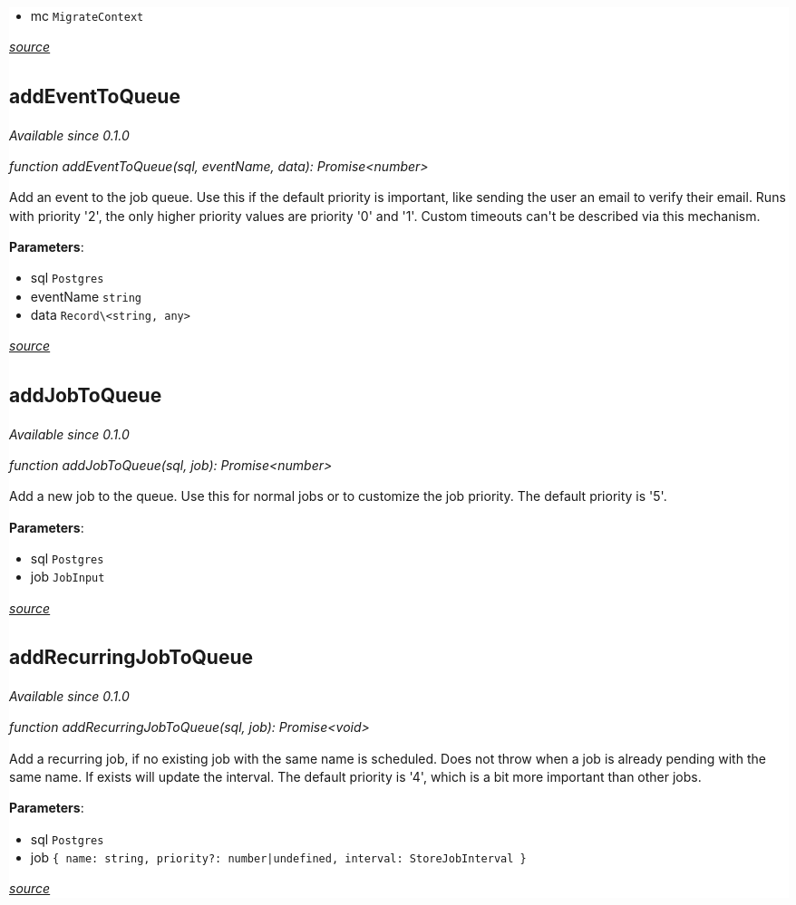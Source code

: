 - mc `MigrateContext`

_[source](https://github.com/compasjs/compas/blob/main/packages/store/src/migrations.js#L142)_

## addEventToQueue

_Available since 0.1.0_

_function addEventToQueue(sql, eventName, data): Promise\<number>_

Add an event to the job queue. Use this if the default priority is important,
like sending the user an email to verify their email. Runs with priority '2',
the only higher priority values are priority '0' and '1'. Custom timeouts can't
be described via this mechanism.

**Parameters**:

- sql `Postgres`
- eventName `string`
- data `Record\<string, any>`

_[source](https://github.com/compasjs/compas/blob/main/packages/store/src/queue.js#L468)_

## addJobToQueue

_Available since 0.1.0_

_function addJobToQueue(sql, job): Promise\<number>_

Add a new job to the queue. Use this for normal jobs or to customize the job
priority. The default priority is '5'.

**Parameters**:

- sql `Postgres`
- job `JobInput`

_[source](https://github.com/compasjs/compas/blob/main/packages/store/src/queue.js#L490)_

## addRecurringJobToQueue

_Available since 0.1.0_

_function addRecurringJobToQueue(sql, job): Promise\<void>_

Add a recurring job, if no existing job with the same name is scheduled. Does
not throw when a job is already pending with the same name. If exists will
update the interval. The default priority is '4', which is a bit more important
than other jobs.

**Parameters**:

- sql `Postgres`
- job
  `{ name: string, priority?: number|undefined, interval: StoreJobInterval }`

_[source](https://github.com/compasjs/compas/blob/main/packages/store/src/queue.js#L561)_
